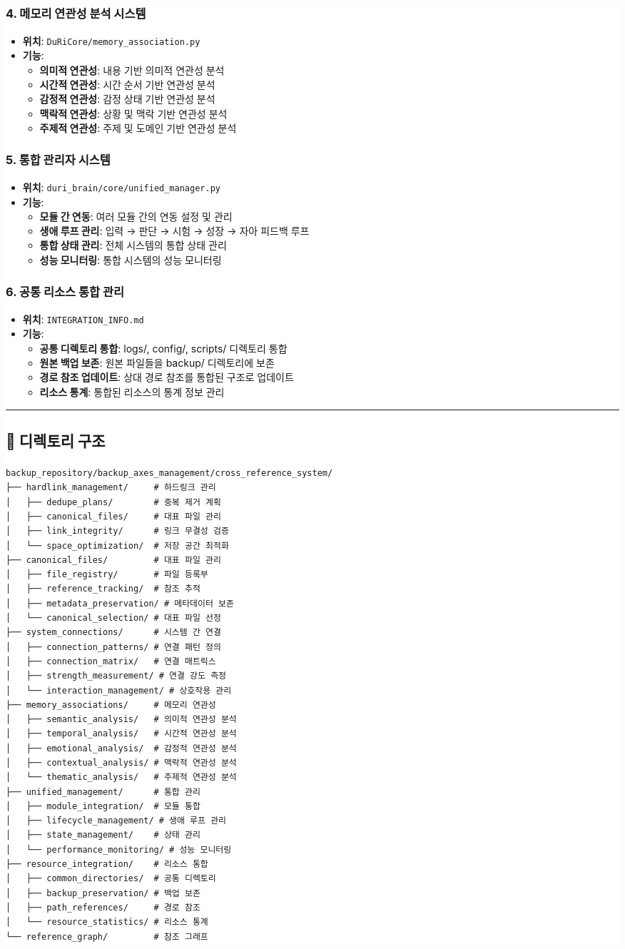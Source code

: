 ### 4. 메모리 연관성 분석 시스템
- **위치**: `DuRiCore/memory_association.py`
- **기능**:
  - **의미적 연관성**: 내용 기반 의미적 연관성 분석
  - **시간적 연관성**: 시간 순서 기반 연관성 분석
  - **감정적 연관성**: 감정 상태 기반 연관성 분석
  - **맥락적 연관성**: 상황 및 맥락 기반 연관성 분석
  - **주제적 연관성**: 주제 및 도메인 기반 연관성 분석

### 5. 통합 관리자 시스템
- **위치**: `duri_brain/core/unified_manager.py`
- **기능**:
  - **모듈 간 연동**: 여러 모듈 간의 연동 설정 및 관리
  - **생애 루프 관리**: 입력 → 판단 → 시험 → 성장 → 자아 피드백 루프
  - **통합 상태 관리**: 전체 시스템의 통합 상태 관리
  - **성능 모니터링**: 통합 시스템의 성능 모니터링

### 6. 공통 리소스 통합 관리
- **위치**: `INTEGRATION_INFO.md`
- **기능**:
  - **공통 디렉토리 통합**: logs/, config/, scripts/ 디렉토리 통합
  - **원본 백업 보존**: 원본 파일들을 backup/ 디렉토리에 보존
  - **경로 참조 업데이트**: 상대 경로 참조를 통합된 구조로 업데이트
  - **리소스 통계**: 통합된 리소스의 통계 정보 관리

---

## 📁 디렉토리 구조

```
backup_repository/backup_axes_management/cross_reference_system/
├── hardlink_management/     # 하드링크 관리
│   ├── dedupe_plans/        # 중복 제거 계획
│   ├── canonical_files/     # 대표 파일 관리
│   ├── link_integrity/      # 링크 무결성 검증
│   └── space_optimization/  # 저장 공간 최적화
├── canonical_files/         # 대표 파일 관리
│   ├── file_registry/       # 파일 등록부
│   ├── reference_tracking/  # 참조 추적
│   ├── metadata_preservation/ # 메타데이터 보존
│   └── canonical_selection/ # 대표 파일 선정
├── system_connections/      # 시스템 간 연결
│   ├── connection_patterns/ # 연결 패턴 정의
│   ├── connection_matrix/   # 연결 매트릭스
│   ├── strength_measurement/ # 연결 강도 측정
│   └── interaction_management/ # 상호작용 관리
├── memory_associations/     # 메모리 연관성
│   ├── semantic_analysis/   # 의미적 연관성 분석
│   ├── temporal_analysis/   # 시간적 연관성 분석
│   ├── emotional_analysis/  # 감정적 연관성 분석
│   ├── contextual_analysis/ # 맥락적 연관성 분석
│   └── thematic_analysis/   # 주제적 연관성 분석
├── unified_management/      # 통합 관리
│   ├── module_integration/  # 모듈 통합
│   ├── lifecycle_management/ # 생애 루프 관리
│   ├── state_management/    # 상태 관리
│   └── performance_monitoring/ # 성능 모니터링
├── resource_integration/    # 리소스 통합
│   ├── common_directories/  # 공통 디렉토리
│   ├── backup_preservation/ # 백업 보존
│   ├── path_references/     # 경로 참조
│   └── resource_statistics/ # 리소스 통계
└── reference_graph/         # 참조 그래프
```
